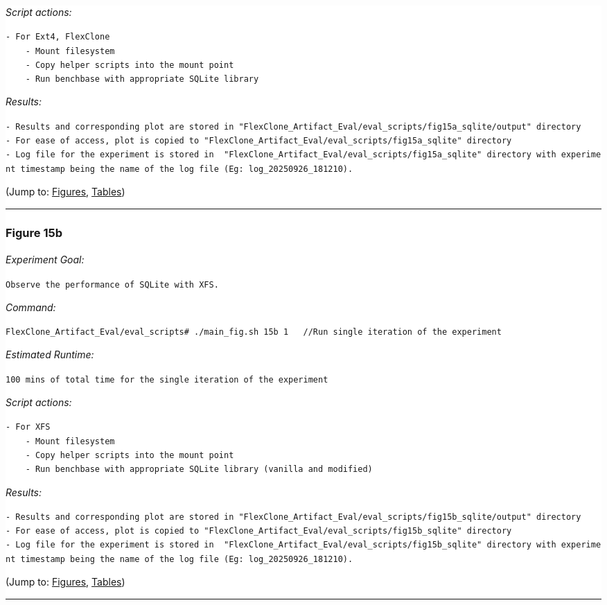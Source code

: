 *Script actions:*
```
- For Ext4, FlexClone
	- Mount filesystem
	- Copy helper scripts into the mount point
	- Run benchbase with appropriate SQLite library
```
*Results:*
```
- Results and corresponding plot are stored in "FlexClone_Artifact_Eval/eval_scripts/fig15a_sqlite/output" directory
- For ease of access, plot is copied to "FlexClone_Artifact_Eval/eval_scripts/fig15a_sqlite" directory
- Log file for the experiment is stored in  "FlexClone_Artifact_Eval/eval_scripts/fig15a_sqlite" directory with experiment timestamp being the name of the log file (Eg: log_20250926_181210).
```
(Jump to: [Figures](#figures), [Tables](#tables))


---
### Figure 15b

*Experiment Goal:*
```
Observe the performance of SQLite with XFS.
```

*Command:*
```
FlexClone_Artifact_Eval/eval_scripts# ./main_fig.sh 15b 1 	//Run single iteration of the experiment
```
*Estimated Runtime:*
```
100 mins of total time for the single iteration of the experiment
```

*Script actions:*
```
- For XFS
	- Mount filesystem
	- Copy helper scripts into the mount point
	- Run benchbase with appropriate SQLite library (vanilla and modified)
```
*Results:*
```
- Results and corresponding plot are stored in "FlexClone_Artifact_Eval/eval_scripts/fig15b_sqlite/output" directory
- For ease of access, plot is copied to "FlexClone_Artifact_Eval/eval_scripts/fig15b_sqlite" directory
- Log file for the experiment is stored in  "FlexClone_Artifact_Eval/eval_scripts/fig15b_sqlite" directory with experiment timestamp being the name of the log file (Eg: log_20250926_181210).
```
(Jump to: [Figures](#figures), [Tables](#tables))


---